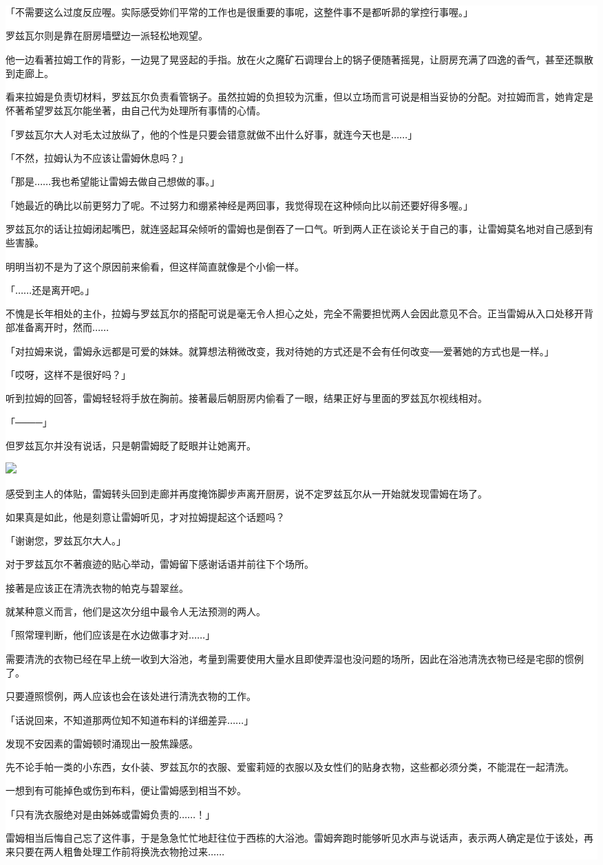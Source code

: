 「不需要这么过度反应喔。实际感受妳们平常的工作也是很重要的事呢，这整件事不是都听昴的掌控行事喔。」

罗兹瓦尔则是靠在厨房墙壁边一派轻松地观望。

他一边看著拉姆工作的背影，一边晃了晃竖起的手指。放在火之魔矿石调理台上的锅子便随著摇晃，让厨房充满了四逸的香气，甚至还飘散到走廊上。

看来拉姆是负责切材料，罗兹瓦尔负责看管锅子。虽然拉姆的负担较为沉重，但以立场而言可说是相当妥协的分配。对拉姆而言，她肯定是怀著希望罗兹瓦尔能坐著，由自己代为处理所有事情的心情。

「罗兹瓦尔大人对毛太过放纵了，他的个性是只要会错意就做不出什么好事，就连今天也是……」

「不然，拉姆认为不应该让雷姆休息吗？」

「那是……我也希望能让雷姆去做自己想做的事。」

「她最近的确比以前更努力了呢。不过努力和绷紧神经是两回事，我觉得现在这种倾向比以前还要好得多喔。」

罗兹瓦尔的话让拉姆闭起嘴巴，就连竖起耳朵倾听的雷姆也是倒吞了一口气。听到两人正在谈论关于自己的事，让雷姆莫名地对自己感到有些害臊。

明明当初不是为了这个原因前来偷看，但这样简直就像是个小偷一样。

「……还是离开吧。」

不愧是长年相处的主仆，拉姆与罗兹瓦尔的搭配可说是毫无令人担心之处，完全不需要担忧两人会因此意见不合。正当雷姆从入口处移开背部准备离开时，然而……

「对拉姆来说，雷姆永远都是可爱的妹妹。就算想法稍微改变，我对待她的方式还是不会有任何改变──爱著她的方式也是一样。」

「哎呀，这样不是很好吗？」

听到拉姆的回答，雷姆轻轻将手放在胸前。接著最后朝厨房内偷看了一眼，结果正好与里面的罗兹瓦尔视线相对。

「────」

但罗兹瓦尔并没有说话，只是朝雷姆眨了眨眼并让她离开。

![](/res/img/article/chapter099/short01/06.jpg)

感受到主人的体贴，雷姆转头回到走廊并再度掩饰脚步声离开厨房，说不定罗兹瓦尔从一开始就发现雷姆在场了。

如果真是如此，他是刻意让雷姆听见，才对拉姆提起这个话题吗？

「谢谢您，罗兹瓦尔大人。」

对于罗兹瓦尔不著痕迹的贴心举动，雷姆留下感谢话语并前往下个场所。

接著是应该正在清洗衣物的帕克与碧翠丝。

就某种意义而言，他们是这次分组中最令人无法预测的两人。

「照常理判断，他们应该是在水边做事才对……」

需要清洗的衣物已经在早上统一收到大浴池，考量到需要使用大量水且即使弄湿也没问题的场所，因此在浴池清洗衣物已经是宅邸的惯例了。

只要遵照惯例，两人应该也会在该处进行清洗衣物的工作。

「话说回来，不知道那两位知不知道布料的详细差异……」

发现不安因素的雷姆顿时涌现出一股焦躁感。

先不论手帕一类的小东西，女仆装、罗兹瓦尔的衣服、爱蜜莉娅的衣服以及女性们的贴身衣物，这些都必须分类，不能混在一起清洗。

一想到有可能掉色或伤到布料，便让雷姆感到相当不妙。

「只有洗衣服绝对是由姊姊或雷姆负责的……！」

雷姆相当后悔自己忘了这件事，于是急急忙忙地赶往位于西栋的大浴池。雷姆奔跑时能够听见水声与说话声，表示两人确定是位于该处，再来只要在两人粗鲁处理工作前将换洗衣物抢过来……

